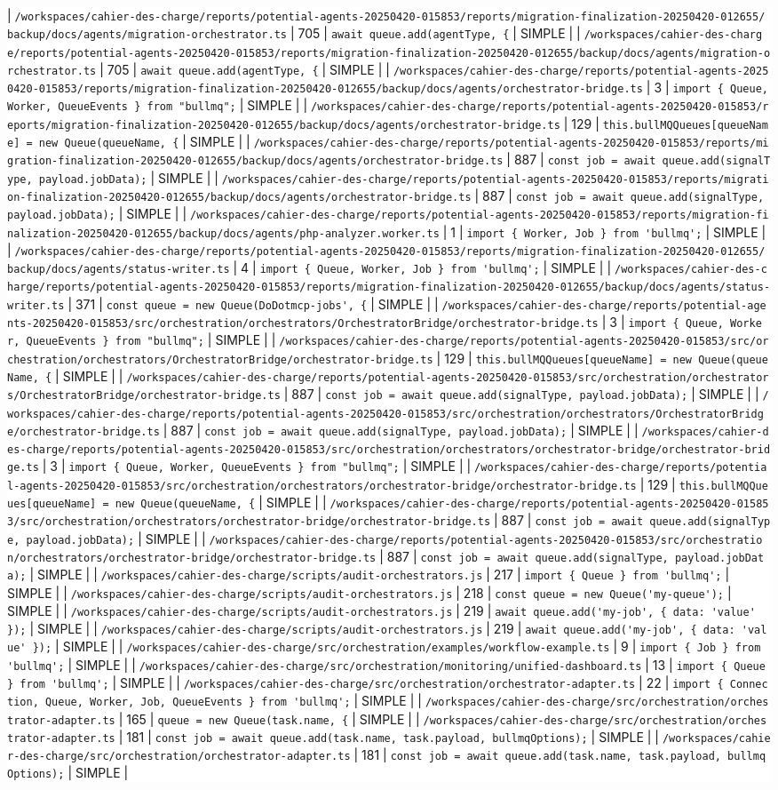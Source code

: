 | `/workspaces/cahier-des-charge/reports/potential-agents-20250420-015853/reports/migration-finalization-20250420-012655/backup/docs/agents/migration-orchestrator.ts` | 705 | `await queue.add(agentType, {` | SIMPLE |
| `/workspaces/cahier-des-charge/reports/potential-agents-20250420-015853/reports/migration-finalization-20250420-012655/backup/docs/agents/migration-orchestrator.ts` | 705 | `await queue.add(agentType, {` | SIMPLE |
| `/workspaces/cahier-des-charge/reports/potential-agents-20250420-015853/reports/migration-finalization-20250420-012655/backup/docs/agents/orchestrator-bridge.ts` | 3 | `import { Queue, Worker, QueueEvents } from "bullmq";` | SIMPLE |
| `/workspaces/cahier-des-charge/reports/potential-agents-20250420-015853/reports/migration-finalization-20250420-012655/backup/docs/agents/orchestrator-bridge.ts` | 129 | `this.bullMQQueues[queueName] = new Queue(queueName, {` | SIMPLE |
| `/workspaces/cahier-des-charge/reports/potential-agents-20250420-015853/reports/migration-finalization-20250420-012655/backup/docs/agents/orchestrator-bridge.ts` | 887 | `const job = await queue.add(signalType, payload.jobData);` | SIMPLE |
| `/workspaces/cahier-des-charge/reports/potential-agents-20250420-015853/reports/migration-finalization-20250420-012655/backup/docs/agents/orchestrator-bridge.ts` | 887 | `const job = await queue.add(signalType, payload.jobData);` | SIMPLE |
| `/workspaces/cahier-des-charge/reports/potential-agents-20250420-015853/reports/migration-finalization-20250420-012655/backup/docs/agents/php-analyzer.worker.ts` | 1 | `import { Worker, Job } from 'bullmq';` | SIMPLE |
| `/workspaces/cahier-des-charge/reports/potential-agents-20250420-015853/reports/migration-finalization-20250420-012655/backup/docs/agents/status-writer.ts` | 4 | `import { Queue, Worker, Job } from 'bullmq';` | SIMPLE |
| `/workspaces/cahier-des-charge/reports/potential-agents-20250420-015853/reports/migration-finalization-20250420-012655/backup/docs/agents/status-writer.ts` | 371 | `const queue = new Queue(DoDotmcp-jobs', {` | SIMPLE |
| `/workspaces/cahier-des-charge/reports/potential-agents-20250420-015853/src/orchestration/orchestrators/OrchestratorBridge/orchestrator-bridge.ts` | 3 | `import { Queue, Worker, QueueEvents } from "bullmq";` | SIMPLE |
| `/workspaces/cahier-des-charge/reports/potential-agents-20250420-015853/src/orchestration/orchestrators/OrchestratorBridge/orchestrator-bridge.ts` | 129 | `this.bullMQQueues[queueName] = new Queue(queueName, {` | SIMPLE |
| `/workspaces/cahier-des-charge/reports/potential-agents-20250420-015853/src/orchestration/orchestrators/OrchestratorBridge/orchestrator-bridge.ts` | 887 | `const job = await queue.add(signalType, payload.jobData);` | SIMPLE |
| `/workspaces/cahier-des-charge/reports/potential-agents-20250420-015853/src/orchestration/orchestrators/OrchestratorBridge/orchestrator-bridge.ts` | 887 | `const job = await queue.add(signalType, payload.jobData);` | SIMPLE |
| `/workspaces/cahier-des-charge/reports/potential-agents-20250420-015853/src/orchestration/orchestrators/orchestrator-bridge/orchestrator-bridge.ts` | 3 | `import { Queue, Worker, QueueEvents } from "bullmq";` | SIMPLE |
| `/workspaces/cahier-des-charge/reports/potential-agents-20250420-015853/src/orchestration/orchestrators/orchestrator-bridge/orchestrator-bridge.ts` | 129 | `this.bullMQQueues[queueName] = new Queue(queueName, {` | SIMPLE |
| `/workspaces/cahier-des-charge/reports/potential-agents-20250420-015853/src/orchestration/orchestrators/orchestrator-bridge/orchestrator-bridge.ts` | 887 | `const job = await queue.add(signalType, payload.jobData);` | SIMPLE |
| `/workspaces/cahier-des-charge/reports/potential-agents-20250420-015853/src/orchestration/orchestrators/orchestrator-bridge/orchestrator-bridge.ts` | 887 | `const job = await queue.add(signalType, payload.jobData);` | SIMPLE |
| `/workspaces/cahier-des-charge/scripts/audit-orchestrators.js` | 217 | `import { Queue } from 'bullmq';` | SIMPLE |
| `/workspaces/cahier-des-charge/scripts/audit-orchestrators.js` | 218 | `const queue = new Queue('my-queue');` | SIMPLE |
| `/workspaces/cahier-des-charge/scripts/audit-orchestrators.js` | 219 | `await queue.add('my-job', { data: 'value' });` | SIMPLE |
| `/workspaces/cahier-des-charge/scripts/audit-orchestrators.js` | 219 | `await queue.add('my-job', { data: 'value' });` | SIMPLE |
| `/workspaces/cahier-des-charge/src/orchestration/examples/workflow-example.ts` | 9 | `import { Job } from 'bullmq';` | SIMPLE |
| `/workspaces/cahier-des-charge/src/orchestration/monitoring/unified-dashboard.ts` | 13 | `import { Queue } from 'bullmq';` | SIMPLE |
| `/workspaces/cahier-des-charge/src/orchestration/orchestrator-adapter.ts` | 22 | `import { Connection, Queue, Worker, Job, QueueEvents } from 'bullmq';` | SIMPLE |
| `/workspaces/cahier-des-charge/src/orchestration/orchestrator-adapter.ts` | 165 | `queue = new Queue(task.name, {` | SIMPLE |
| `/workspaces/cahier-des-charge/src/orchestration/orchestrator-adapter.ts` | 181 | `const job = await queue.add(task.name, task.payload, bullmqOptions);` | SIMPLE |
| `/workspaces/cahier-des-charge/src/orchestration/orchestrator-adapter.ts` | 181 | `const job = await queue.add(task.name, task.payload, bullmqOptions);` | SIMPLE |
